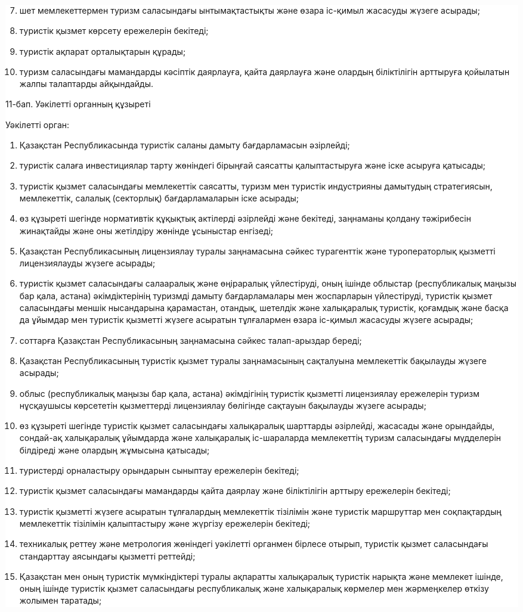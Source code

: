 7) шет мемлекеттермен туризм саласындағы ынтымақтастықты және өзара іс-қимыл жасасуды жүзеге асырады;

8) туристік қызмет көрсету ережелерін бекітеді;

9) туристік ақпарат орталықтарын құрады;

10) туризм саласындағы мамандарды кәсіптік даярлауға, қайта даярлауға және олардың біліктілігін арттыруға қойылатын жалпы талаптарды айқындайды.

11-бап. Уәкілетті органның құзыреті

Уәкілетті орган:

1) Қазақстан Республикасында туристік саланы дамыту бағдарламасын әзірлейді;

2) туристік салаға инвестициялар тарту жөніндегі бірыңғай саясатты қалыптастыруға және іске асыруға қатысады;

3) туристік қызмет саласындағы мемлекеттік саясатты, туризм мен туристік индустрияны дамытудың стратегиясын, мемлекеттік, салалық (секторлық) бағдарламаларын іске асырады;

4) өз құзыреті шегінде нормативтік құқықтық актілерді әзірлейді және бекітеді, заңнаманы қолдану тәжірибесін жинақтайды және оны жетілдіру жөнінде ұсыныстар енгізеді;

5) Қазақстан Республикасының лицензиялау туралы заңнамасына сәйкес турагенттік және туроператорлық қызметті лицензиялауды жүзеге асырады;

6) туристік қызмет саласындағы салааралық және өңіраралық үйлестіруді, оның ішінде облыстар (республикалық маңызы бар қала, астана) әкімдіктерінің туризмді дамыту бағдарламалары мен жоспарларын үйлестіруді, туристік қызмет саласындағы меншік нысандарына қарамастан, отандық, шетелдік және халықаралық туристік, қоғамдық және басқа да ұйымдар мен туристік қызметті жүзеге асыратын тұлғалармен өзара іс-қимыл жасасуды жүзеге асырады;

7) соттарға Қазақстан Республикасының заңнамасына сәйкес талап-арыздар береді;

8) Қазақстан Республикасының туристік қызмет туралы заңнамасының сақталуына мемлекеттік бақылауды жүзеге асырады;

9) облыс (республикалық маңызы бар қала, астана) әкімдігінің туристік қызметті лицензиялау ережелерін туризм нұсқаушысы көрсететін қызметтерді лицензиялау бөлігінде сақтауын бақылауды жүзеге асырады;

10) өз құзыреті шегінде туристік қызмет саласындағы халықаралық шарттарды әзірлейді, жасасады және орындайды, сондай-ақ халықаралық ұйымдарда және халықаралық іс-шараларда мемлекеттің туризм саласындағы мүдделерін білдіреді және олардың жұмысына қатысады;

11) туристерді орналастыру орындарын сыныптау ережелерін бекітеді;

12) туристік қызмет саласындағы мамандарды қайта даярлау және біліктілігін арттыру ережелерін бекітеді;

13) туристік қызметті жүзеге асыратын тұлғалардың мемлекеттік тізілімін және туристік маршруттар мен соқпақтардың мемлекеттік тізілімін қалыптастыру және жүргізу ережелерін бекітеді;

14) техникалық реттеу және метрология жөніндегі уәкілетті органмен бірлесе отырып, туристік қызмет саласындағы стандарттау аясындағы қызметті реттейді;

15) Қазақстан мен оның туристік мүмкіндіктері туралы ақпаратты халықаралық туристік нарықта және мемлекет ішінде, оның ішінде туристік қызмет саласындағы республикалық және халықаралық көрмелер мен жәрмеңкелер өткізу жолымен таратады;
